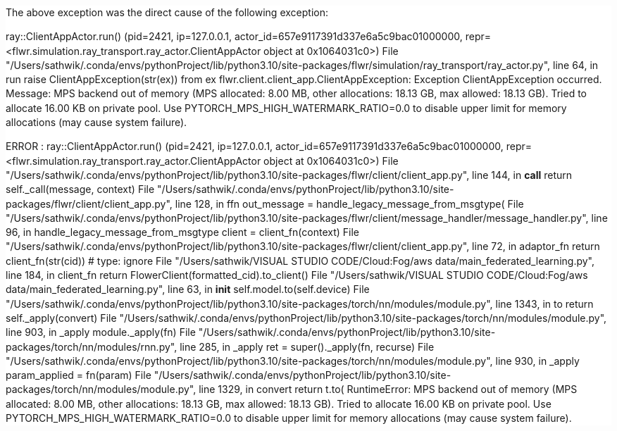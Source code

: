 The above exception was the direct cause of the following exception:

ray::ClientAppActor.run() (pid=2421, ip=127.0.0.1, actor_id=657e9117391d337e6a5c9bac01000000, repr=<flwr.simulation.ray_transport.ray_actor.ClientAppActor object at 0x1064031c0>)
  File "/Users/sathwik/.conda/envs/pythonProject/lib/python3.10/site-packages/flwr/simulation/ray_transport/ray_actor.py", line 64, in run
    raise ClientAppException(str(ex)) from ex
flwr.client.client_app.ClientAppException: 
Exception ClientAppException occurred. Message: MPS backend out of memory (MPS allocated: 8.00 MB, other allocations: 18.13 GB, max allowed: 18.13 GB). Tried to allocate 16.00 KB on private pool. Use PYTORCH_MPS_HIGH_WATERMARK_RATIO=0.0 to disable upper limit for memory allocations (may cause system failure).

ERROR :     ray::ClientAppActor.run() (pid=2421, ip=127.0.0.1, actor_id=657e9117391d337e6a5c9bac01000000, repr=<flwr.simulation.ray_transport.ray_actor.ClientAppActor object at 0x1064031c0>)
  File "/Users/sathwik/.conda/envs/pythonProject/lib/python3.10/site-packages/flwr/client/client_app.py", line 144, in __call__
    return self._call(message, context)
  File "/Users/sathwik/.conda/envs/pythonProject/lib/python3.10/site-packages/flwr/client/client_app.py", line 128, in ffn
    out_message = handle_legacy_message_from_msgtype(
  File "/Users/sathwik/.conda/envs/pythonProject/lib/python3.10/site-packages/flwr/client/message_handler/message_handler.py", line 96, in handle_legacy_message_from_msgtype
    client = client_fn(context)
  File "/Users/sathwik/.conda/envs/pythonProject/lib/python3.10/site-packages/flwr/client/client_app.py", line 72, in adaptor_fn
    return client_fn(str(cid))  # type: ignore
  File "/Users/sathwik/VISUAL STUDIO CODE/Cloud:Fog/aws data/main_federated_learning.py", line 184, in client_fn
    return FlowerClient(formatted_cid).to_client()
  File "/Users/sathwik/VISUAL STUDIO CODE/Cloud:Fog/aws data/main_federated_learning.py", line 63, in __init__
    self.model.to(self.device)
  File "/Users/sathwik/.conda/envs/pythonProject/lib/python3.10/site-packages/torch/nn/modules/module.py", line 1343, in to
    return self._apply(convert)
  File "/Users/sathwik/.conda/envs/pythonProject/lib/python3.10/site-packages/torch/nn/modules/module.py", line 903, in _apply
    module._apply(fn)
  File "/Users/sathwik/.conda/envs/pythonProject/lib/python3.10/site-packages/torch/nn/modules/rnn.py", line 285, in _apply
    ret = super()._apply(fn, recurse)
  File "/Users/sathwik/.conda/envs/pythonProject/lib/python3.10/site-packages/torch/nn/modules/module.py", line 930, in _apply
    param_applied = fn(param)
  File "/Users/sathwik/.conda/envs/pythonProject/lib/python3.10/site-packages/torch/nn/modules/module.py", line 1329, in convert
    return t.to(
RuntimeError: MPS backend out of memory (MPS allocated: 8.00 MB, other allocations: 18.13 GB, max allowed: 18.13 GB). Tried to allocate 16.00 KB on private pool. Use PYTORCH_MPS_HIGH_WATERMARK_RATIO=0.0 to disable upper limit for memory allocations (may cause system failure).
